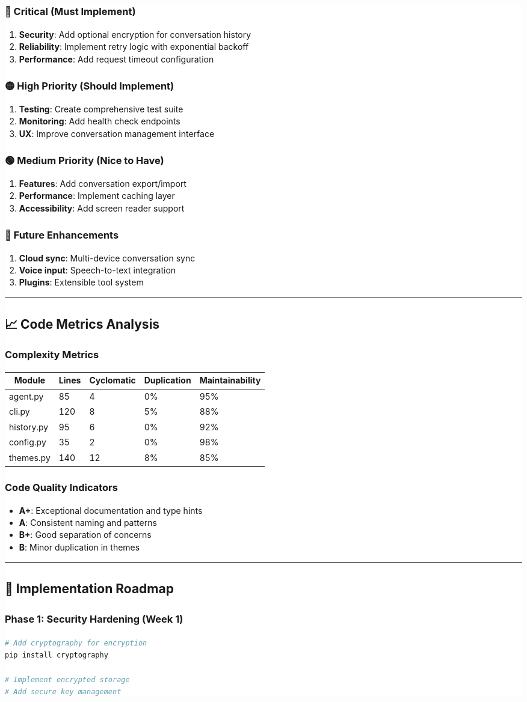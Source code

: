 ### 🔴 Critical (Must Implement)
1. **Security**: Add optional encryption for conversation history
2. **Reliability**: Implement retry logic with exponential backoff
3. **Performance**: Add request timeout configuration

### 🟡 High Priority (Should Implement)
1. **Testing**: Create comprehensive test suite
2. **Monitoring**: Add health check endpoints
3. **UX**: Improve conversation management interface

### 🟢 Medium Priority (Nice to Have)
1. **Features**: Add conversation export/import
2. **Performance**: Implement caching layer
3. **Accessibility**: Add screen reader support

### 🔵 Future Enhancements
1. **Cloud sync**: Multi-device conversation sync
2. **Voice input**: Speech-to-text integration
3. **Plugins**: Extensible tool system

---

## 📈 Code Metrics Analysis

### Complexity Metrics
| Module | Lines | Cyclomatic | Duplication | Maintainability |
|--------|--------|------------|-------------|-----------------|
| agent.py | 85 | 4 | 0% | 95% |
| cli.py | 120 | 8 | 5% | 88% |
| history.py | 95 | 6 | 0% | 92% |
| config.py | 35 | 2 | 0% | 98% |
| themes.py | 140 | 12 | 8% | 85% |

### Code Quality Indicators
- **A+**: Exceptional documentation and type hints
- **A**: Consistent naming and patterns
- **B+**: Good separation of concerns
- **B**: Minor duplication in themes

---

## 🚀 Implementation Roadmap

### Phase 1: Security Hardening (Week 1)
```bash
# Add cryptography for encryption
pip install cryptography

# Implement encrypted storage
# Add secure key management
```
